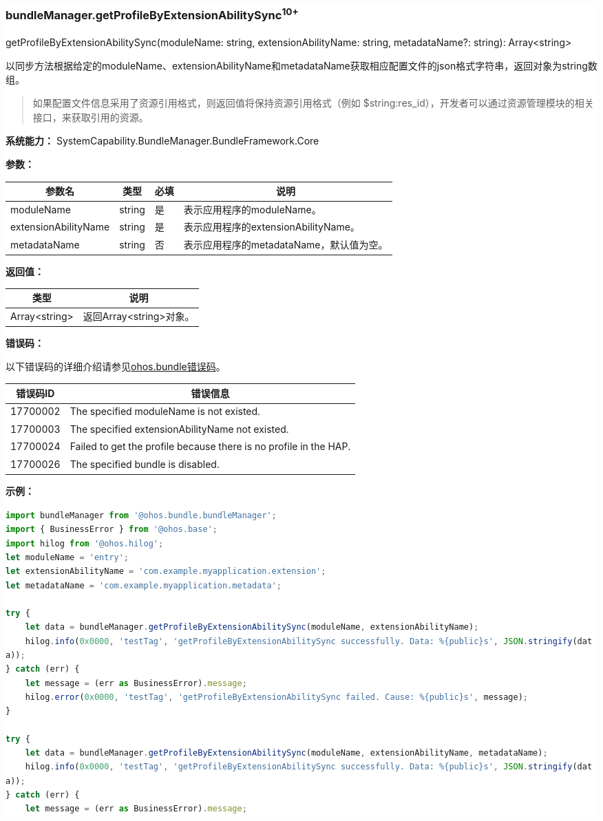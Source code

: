 ### bundleManager.getProfileByExtensionAbilitySync<sup>10+</sup>

getProfileByExtensionAbilitySync(moduleName: string, extensionAbilityName: string, metadataName?: string): Array\<string\>

以同步方法根据给定的moduleName、extensionAbilityName和metadataName获取相应配置文件的json格式字符串，返回对象为string数组。

>如果配置文件信息采用了资源引用格式，则返回值将保持资源引用格式（例如 $string:res_id），开发者可以通过资源管理模块的相关接口，来获取引用的资源。

**系统能力：** SystemCapability.BundleManager.BundleFramework.Core

**参数：**

| 参数名                 | 类型   | 必填 | 说明                               |
| -------------------- | ------ | ---- | ---------------------------------- |
| moduleName           | string | 是   | 表示应用程序的moduleName。           |
| extensionAbilityName | string | 是   | 表示应用程序的extensionAbilityName。 |
| metadataName         | string | 否   | 表示应用程序的metadataName，默认值为空。         |

**返回值：**

| 类型                    | 说明                                |
| ----------------------- | ----------------------------------- |
| Array\<string> | 返回Array\<string>对象。 |

**错误码：**

以下错误码的详细介绍请参见[ohos.bundle错误码](../errorcodes/errorcode-bundle.md)。

| 错误码ID | 错误信息                                                     |
| -------- | ------------------------------------------------------------ |
| 17700002 | The specified moduleName is not existed.                      |
| 17700003 | The specified extensionAbilityName not existed.            |
| 17700024 | Failed to get the profile because there is no profile in the HAP. |
| 17700026 | The specified bundle is disabled.                             |

**示例：**

```ts
import bundleManager from '@ohos.bundle.bundleManager';
import { BusinessError } from '@ohos.base';
import hilog from '@ohos.hilog';
let moduleName = 'entry';
let extensionAbilityName = 'com.example.myapplication.extension';
let metadataName = 'com.example.myapplication.metadata';

try {
    let data = bundleManager.getProfileByExtensionAbilitySync(moduleName, extensionAbilityName);
    hilog.info(0x0000, 'testTag', 'getProfileByExtensionAbilitySync successfully. Data: %{public}s', JSON.stringify(data));
} catch (err) {
    let message = (err as BusinessError).message;
    hilog.error(0x0000, 'testTag', 'getProfileByExtensionAbilitySync failed. Cause: %{public}s', message);
}

try {
    let data = bundleManager.getProfileByExtensionAbilitySync(moduleName, extensionAbilityName, metadataName);
    hilog.info(0x0000, 'testTag', 'getProfileByExtensionAbilitySync successfully. Data: %{public}s', JSON.stringify(data));
} catch (err) {
    let message = (err as BusinessError).message;
```